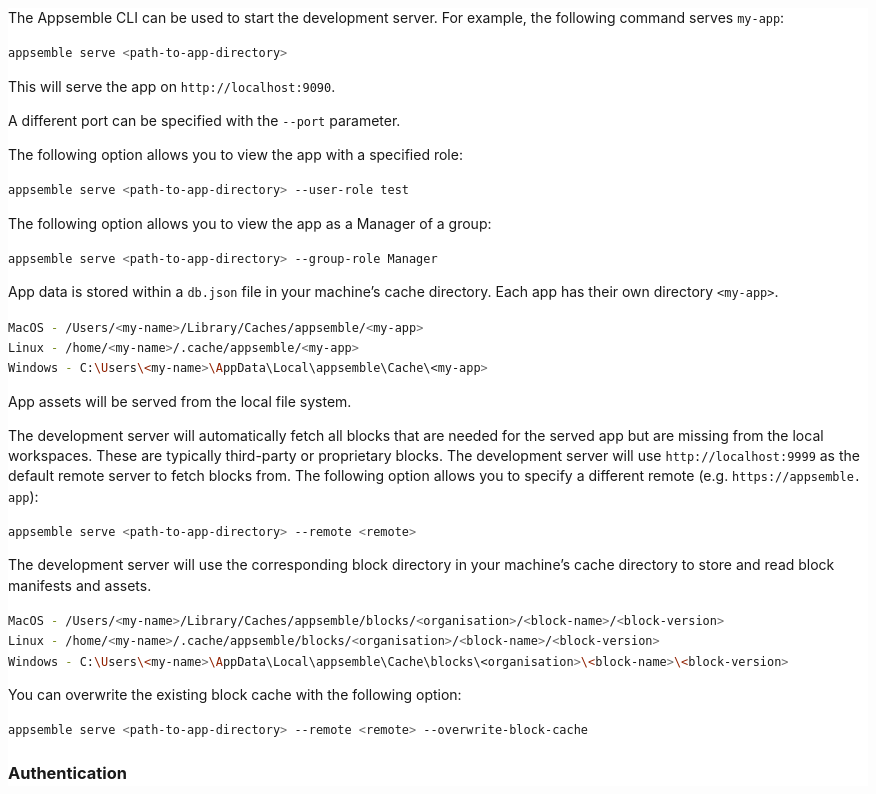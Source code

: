 The Appsemble CLI can be used to start the development server. For example, the following command
serves `my-app`:

```sh
appsemble serve <path-to-app-directory>
```

This will serve the app on `http://localhost:9090`.

A different port can be specified with the `--port` parameter.

The following option allows you to view the app with a specified role:

```sh
appsemble serve <path-to-app-directory> --user-role test
```

The following option allows you to view the app as a Manager of a group:

```sh
appsemble serve <path-to-app-directory> --group-role Manager
```

App data is stored within a `db.json` file in your machine’s cache directory. Each app has their own
directory `<my-app>`.

```sh
MacOS - /Users/<my-name>/Library/Caches/appsemble/<my-app>
Linux - /home/<my-name>/.cache/appsemble/<my-app>
Windows - C:\Users\<my-name>\AppData\Local\appsemble\Cache\<my-app>
```

App assets will be served from the local file system.

The development server will automatically fetch all blocks that are needed for the served app but
are missing from the local workspaces. These are typically third-party or proprietary blocks. The
development server will use `http://localhost:9999` as the default remote server to fetch blocks
from. The following option allows you to specify a different remote (e.g. `https://appsemble.app`):

```sh
appsemble serve <path-to-app-directory> --remote <remote>
```

The development server will use the corresponding block directory in your machine’s cache directory
to store and read block manifests and assets.

```sh
MacOS - /Users/<my-name>/Library/Caches/appsemble/blocks/<organisation>/<block-name>/<block-version>
Linux - /home/<my-name>/.cache/appsemble/blocks/<organisation>/<block-name>/<block-version>
Windows - C:\Users\<my-name>\AppData\Local\appsemble\Cache\blocks\<organisation>\<block-name>\<block-version>
```

You can overwrite the existing block cache with the following option:

```sh
appsemble serve <path-to-app-directory> --remote <remote> --overwrite-block-cache
```

### Authentication
